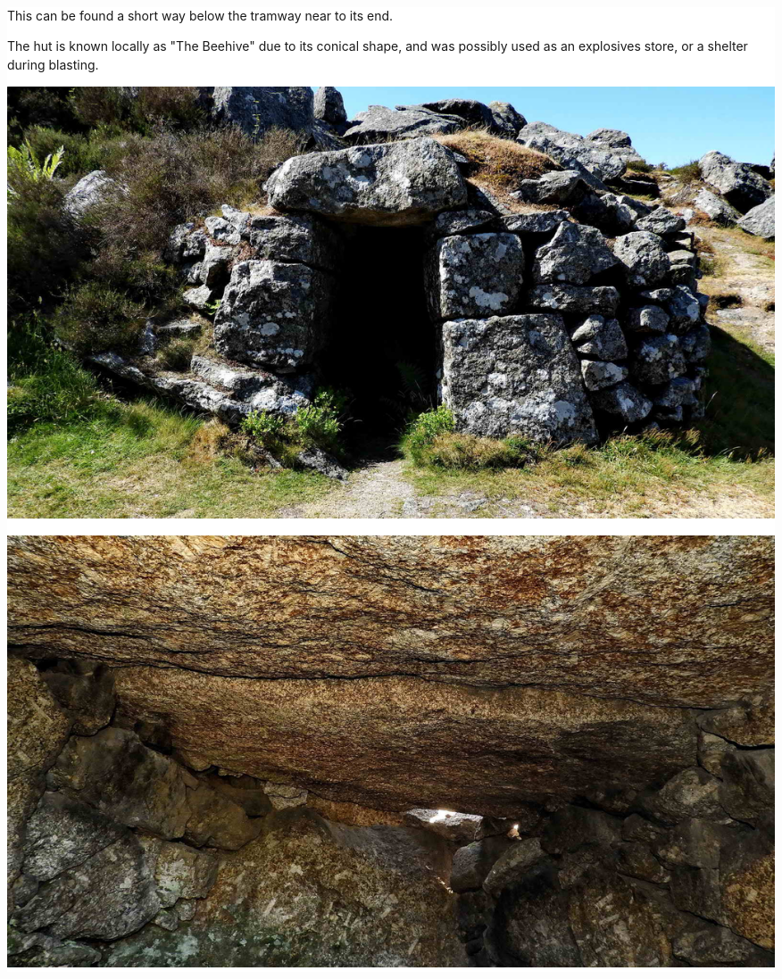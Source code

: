 This can be found a short way below the tramway near to its end. 

The hut is known locally as "The Beehive" due to its conical shape, and was possibly used as an explosives store, or a shelter during blasting.

![Front of the Beehive](51.jpg)

![View inside of the large roof slabs](52.jpg)
